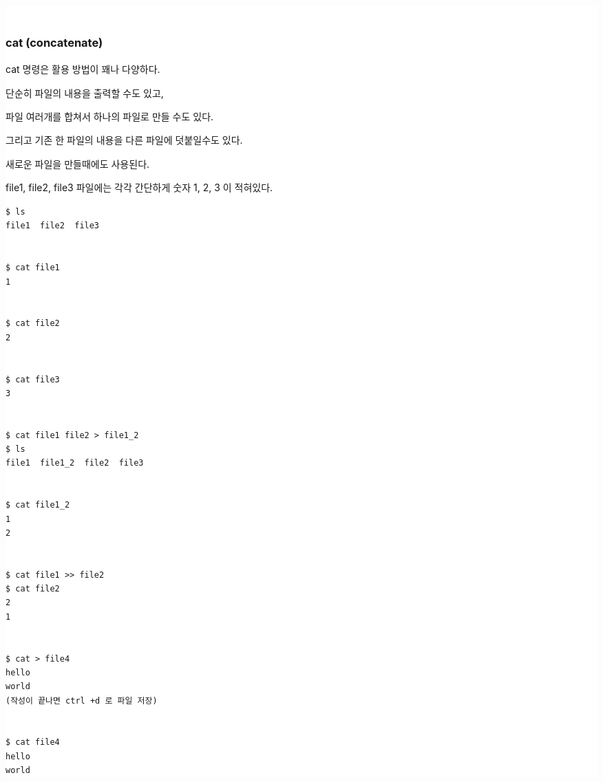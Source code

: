 <br/>

### cat (concatenate)

cat 명령은 활용 방법이 꽤나 다양하다.

단순히 파일의 내용을 출력할 수도 있고,

파일 여러개를 합쳐서 하나의 파일로 만들 수도 있다.

그리고 기존 한 파일의 내용을 다른 파일에 덧붙일수도 있다.

새로운 파일을 만들때에도 사용된다.

file1, file2, file3 파일에는 각각 간단하게 숫자 1, 2, 3 이 적혀있다.

```shell
$ ls
file1  file2  file3


$ cat file1
1


$ cat file2
2


$ cat file3
3


$ cat file1 file2 > file1_2
$ ls
file1  file1_2  file2  file3


$ cat file1_2
1
2


$ cat file1 >> file2
$ cat file2
2
1


$ cat > file4
hello
world
(작성이 끝나면 ctrl +d 로 파일 저장)


$ cat file4
hello
world
```
